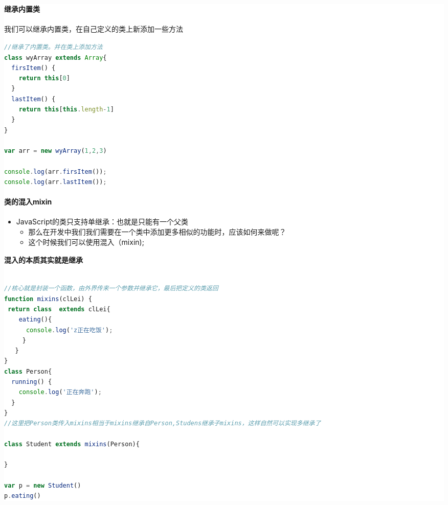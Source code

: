 #### 继承内置类

我们可以继承内置类，在自己定义的类上新添加一些方法

```js
//继承了内置类。并在类上添加方法
class wyArray extends Array{
  firsItem() {
    return this[0]
  }
  lastItem() {
    return this[this.length-1]
  }
}

var arr = new wyArray(1,2,3)

console.log(arr.firsItem());
console.log(arr.lastItem());
```

#### 类的混入mixin

- JavaScript的类只支持单继承：也就是只能有一个父类
  - 那么在开发中我们我们需要在一个类中添加更多相似的功能时，应该如何来做呢？
  - 这个时候我们可以使用混入（mixin);

**混入的本质其实就是继承**

```js

//核心就是封装一个函数，由外界传来一个参数并继承它，最后把定义的类返回
function mixins(clLei) {
 return class  extends clLei{
    eating(){
      console.log('z正在吃饭');
     }
   }
}
class Person{
  running() {
    console.log('正在奔跑');
  }
}
//这里把Person类传入mixins相当于mixins继承自Person,Studens继承子mixins，这样自然可以实现多继承了

class Student extends mixins(Person){

}

var p = new Student()
p.eating()
```
